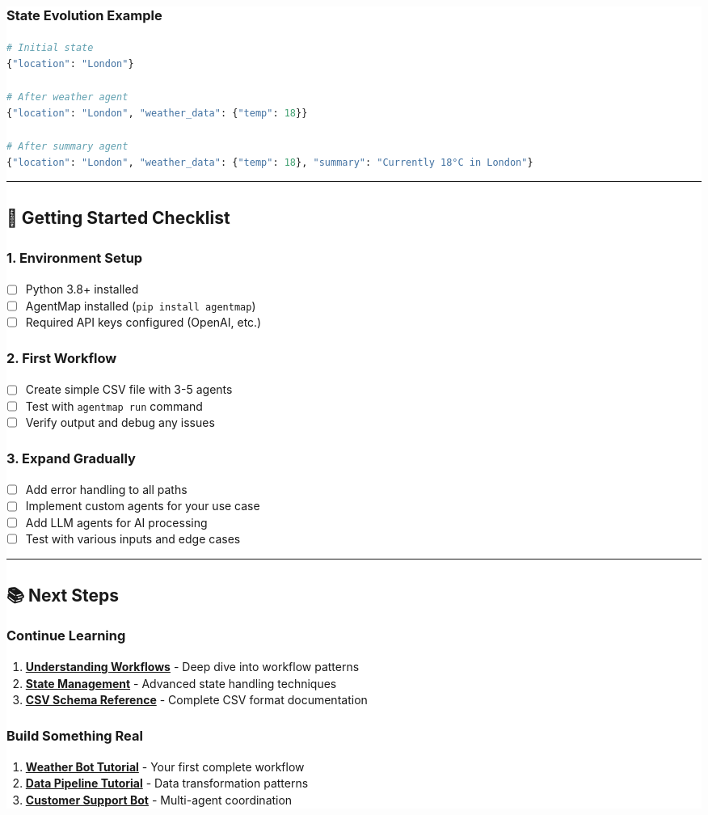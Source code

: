 ### State Evolution Example
```python
# Initial state
{"location": "London"}

# After weather agent
{"location": "London", "weather_data": {"temp": 18}}

# After summary agent  
{"location": "London", "weather_data": {"temp": 18}, "summary": "Currently 18°C in London"}
```

---

## 🚀 Getting Started Checklist

### 1. **Environment Setup**
- [ ] Python 3.8+ installed
- [ ] AgentMap installed (`pip install agentmap`)
- [ ] Required API keys configured (OpenAI, etc.)

### 2. **First Workflow**
- [ ] Create simple CSV file with 3-5 agents
- [ ] Test with `agentmap run` command
- [ ] Verify output and debug any issues

### 3. **Expand Gradually**
- [ ] Add error handling to all paths
- [ ] Implement custom agents for your use case
- [ ] Add LLM agents for AI processing
- [ ] Test with various inputs and edge cases

---

## 📚 Next Steps

### **Continue Learning**
1. **[Understanding Workflows](/docs/guides/learning-paths/understanding-workflows)** - Deep dive into workflow patterns
2. **[State Management](/docs/guides/learning-paths/core/state-management)** - Advanced state handling techniques
3. **[CSV Schema Reference](/docs/reference/csv-schema)** - Complete CSV format documentation

### **Build Something Real**
1. **[Weather Bot Tutorial](../../tutorials/weather-bot)** - Your first complete workflow
2. **[Data Pipeline Tutorial](../../tutorials/data-processing-pipeline)** - Data transformation patterns
3. **[Customer Support Bot](../../tutorials/customer-support-bot)** - Multi-agent coordination
